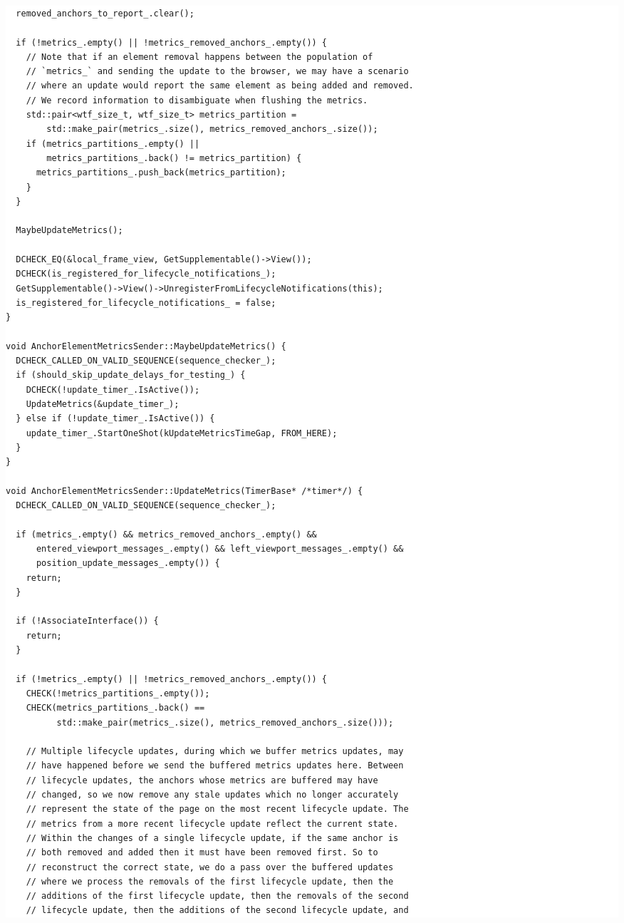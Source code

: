 ```
  removed_anchors_to_report_.clear();

  if (!metrics_.empty() || !metrics_removed_anchors_.empty()) {
    // Note that if an element removal happens between the population of
    // `metrics_` and sending the update to the browser, we may have a scenario
    // where an update would report the same element as being added and removed.
    // We record information to disambiguate when flushing the metrics.
    std::pair<wtf_size_t, wtf_size_t> metrics_partition =
        std::make_pair(metrics_.size(), metrics_removed_anchors_.size());
    if (metrics_partitions_.empty() ||
        metrics_partitions_.back() != metrics_partition) {
      metrics_partitions_.push_back(metrics_partition);
    }
  }

  MaybeUpdateMetrics();

  DCHECK_EQ(&local_frame_view, GetSupplementable()->View());
  DCHECK(is_registered_for_lifecycle_notifications_);
  GetSupplementable()->View()->UnregisterFromLifecycleNotifications(this);
  is_registered_for_lifecycle_notifications_ = false;
}

void AnchorElementMetricsSender::MaybeUpdateMetrics() {
  DCHECK_CALLED_ON_VALID_SEQUENCE(sequence_checker_);
  if (should_skip_update_delays_for_testing_) {
    DCHECK(!update_timer_.IsActive());
    UpdateMetrics(&update_timer_);
  } else if (!update_timer_.IsActive()) {
    update_timer_.StartOneShot(kUpdateMetricsTimeGap, FROM_HERE);
  }
}

void AnchorElementMetricsSender::UpdateMetrics(TimerBase* /*timer*/) {
  DCHECK_CALLED_ON_VALID_SEQUENCE(sequence_checker_);

  if (metrics_.empty() && metrics_removed_anchors_.empty() &&
      entered_viewport_messages_.empty() && left_viewport_messages_.empty() &&
      position_update_messages_.empty()) {
    return;
  }

  if (!AssociateInterface()) {
    return;
  }

  if (!metrics_.empty() || !metrics_removed_anchors_.empty()) {
    CHECK(!metrics_partitions_.empty());
    CHECK(metrics_partitions_.back() ==
          std::make_pair(metrics_.size(), metrics_removed_anchors_.size()));

    // Multiple lifecycle updates, during which we buffer metrics updates, may
    // have happened before we send the buffered metrics updates here. Between
    // lifecycle updates, the anchors whose metrics are buffered may have
    // changed, so we now remove any stale updates which no longer accurately
    // represent the state of the page on the most recent lifecycle update. The
    // metrics from a more recent lifecycle update reflect the current state.
    // Within the changes of a single lifecycle update, if the same anchor is
    // both removed and added then it must have been removed first. So to
    // reconstruct the correct state, we do a pass over the buffered updates
    // where we process the removals of the first lifecycle update, then the
    // additions of the first lifecycle update, then the removals of the second
    // lifecycle update, then the additions of the second lifecycle update, and
```